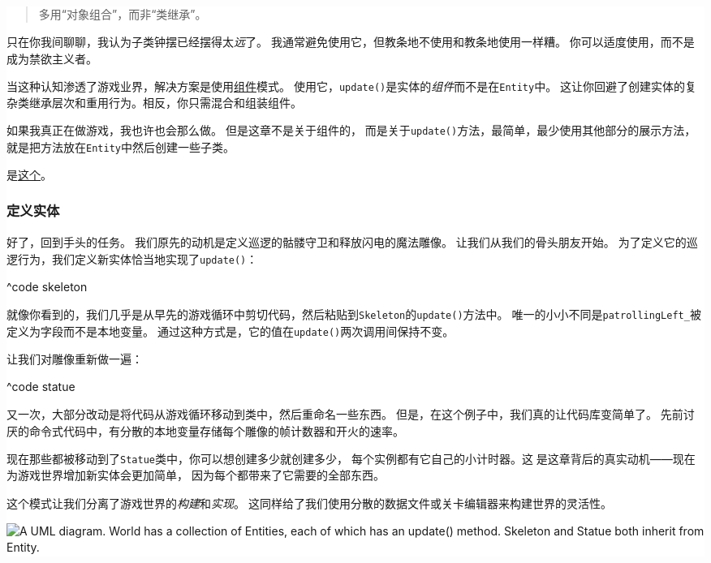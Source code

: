 > 多用“对象组合”，而非“类继承”。

<aside name="subclass">

只在你我间聊聊，我认为子类钟摆已经摆得太*远*了。
我通常避免使用它，但教条地不使用和教条地使用一样糟。
你可以适度使用，而不是成为禁欲主义者。

</aside>

当这种认知渗透了游戏业界，解决方案是使用<a href="component.html" class="pattern">组件</a>模式。
使用它，`update()`是实体的*组件*而不是在`Entity`中。
这让你回避了创建实体的复杂类继承层次和重用行为。相反，你只需混合和组装组件。

如果我真正在做游戏，我也许也会那么做。
但是<span name="chapter">这章</span>不是关于组件的，
而是关于`update()`方法，最简单，最少使用其他部分的展示方法，
就是把方法放在`Entity`中然后创建一些子类。

<aside name="chapter">

是<a href="component.html" class="pattern">这个</a>。

</aside>

### 定义实体

好了，回到手头的任务。
我们原先的动机是定义巡逻的骷髅守卫和释放闪电的魔法雕像。
让我们从我们的骨头朋友开始。
为了定义它的巡逻行为，我们定义新实体恰当地实现了`update()`：

^code skeleton

就像你看到的，我们几乎是从早先的游戏循环中剪切代码，然后粘贴到`Skeleton`的`update()`方法中。
唯一的小小不同是`patrollingLeft_`被定义为字段而不是本地变量。
通过这种方式是，它的值在`update()`两次调用间保持不变。

让我们对雕像重新做一遍：

^code statue

又一次，大部分改动是将代码从游戏循环移动到类中，然后重命名一些东西。
但是，在这个例子中，我们真的让代码库变简单了。
先前讨厌的命令式代码中，有分散的本地变量存储每个雕像的帧计数器和开火的速率。

现在那些都被移动到了`Statue`类中，你可以想创建多少就创建多少，
每个实例都有它自己的小计时器。这
是这章背后的真实动机——现在为游戏世界增加新实体会更加简单，
因为每个都带来了它需要的全部东西。

这个模式让我们分离了游戏世界的*构建*和*实现*。
这同样给了我们使用分散的数据文件或关卡编辑器来构建世界的灵活性。

<span name="uml"></span>

<img src="images/update-method-uml.png" alt="A UML diagram. World has a collection of Entities, each of which has an update() method. Skeleton and Statue both inherit from Entity." />

<aside name="uml">

